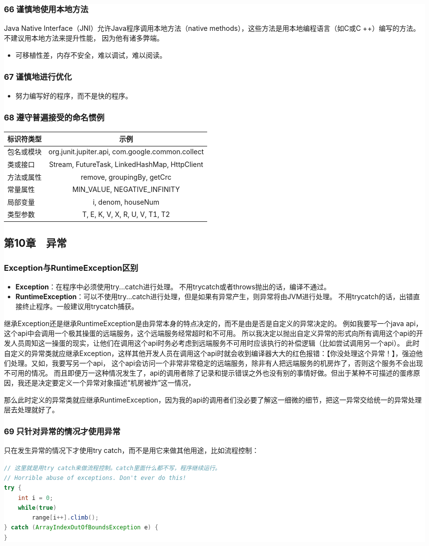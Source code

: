 ### 66 谨慎地使用本地方法

Java Native Interface（JNI）允许Java程序调用本地方法（native methods），这些方法是用本地编程语言（如C或C ++）编写的方法。不建议用本地方法来提升性能， 因为他有诸多弊端。

+ 可移植性差，内存不安全，难以调试，难以阅读。

### 67 谨慎地进行优化

+ 努力编写好的程序，而不是快的程序。

### 68 遵守普遍接受的命名惯例

| 标识符类型 |                       示例                       |
| ---------- | :----------------------------------------------: |
| 包名或模块 | org.junit.jupiter.api, com.google.common.collect |
| 类或接口   |  Stream, FutureTask, LinkedHashMap, HttpClient   |
| 方法或属性 |            remove, groupingBy, getCrc            |
| 常量属性   |           MIN_VALUE, NEGATIVE_INFINITY           |
| 局部变量   |                i, denom, houseNum                |
| 类型参数   |          T, E, K, V, X, R, U, V, T1, T2          |

## 第10章　异常

### Exception与RuntimeException区别

- **Exception**：在程序中必须使用try...catch进行处理。 不用trycatch或者throws抛出的话，编译不通过。
- **RuntimeException**：可以不使用try...catch进行处理，但是如果有异常产生，则异常将由JVM进行处理。
      不用trycatch的话，出错直接终止程序。一般建议用trycatch捕获。

继承Exception还是继承RuntimeException是由异常本身的特点决定的，而不是由是否是自定义的异常决定的。
例如我要写一个java api，这个api中会调用一个极其操蛋的远端服务，这个远端服务经常超时和不可用。
所以我决定以抛出自定义异常的形式向所有调用这个api的开发人员周知这一操蛋的现实，让他们在调用这个api时务必考虑到远端服务不可用时应该执行的补偿逻辑（比如尝试调用另一个api）。
此时自定义的异常类就应继承Exception，这样其他开发人员在调用这个api时就会收到编译器大大的红色报错：【你没处理这个异常！】，强迫他们处理。又如，我要写另一个api，
这个api会访问一个非常非常稳定的远端服务，除非有人把远端服务的机房炸了，否则这个服务不会出现不可用的情况。
而且即便万一这种情况发生了，api的调用者除了记录和提示错误之外也没有别的事情好做。但出于某种不可描述的蛋疼原因，我还是决定要定义一个异常对象描述“机房被炸”这一情况，

那么此时定义的异常类就应继承RuntimeException，因为我的api的调用者们没必要了解这一细微的细节，把这一异常交给统一的异常处理层去处理就好了。

### 69 只针对异常的情况才使用异常

只在发生异常的情况下才使用try catch，而不是用它来做其他用途，比如流程控制：

```java
// 这里就是用try catch来做流程控制。catch里面什么都不写，程序继续运行。
// Horrible abuse of exceptions. Don't ever do this!
try {
    int i = 0;
    while(true)
        range[i++].climb();
} catch (ArrayIndexOutOfBoundsException e) {
}
```
